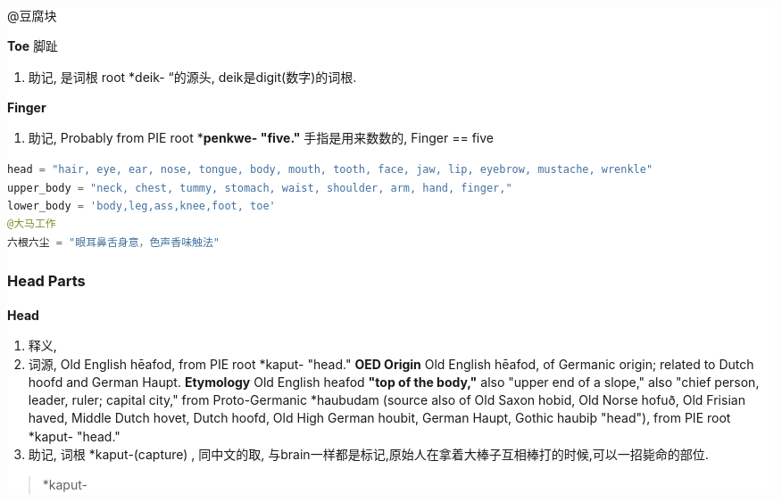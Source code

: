 
@豆腐块

**Toe** 脚趾
1. 助记,
是词根 root *deik- “的源头, deik是digit(数字)的词根.

**Finger**
1. 助记,
Probably from PIE root ***penkwe- "five."**
手指是用来数数的, Finger == five

```python
head = "hair, eye, ear, nose, tongue, body, mouth, tooth, face, jaw, lip, eyebrow, mustache, wrenkle"
upper_body = "neck, chest, tummy, stomach, waist, shoulder, arm, hand, finger,"
lower_body = 'body,leg,ass,knee,foot, toe'
@大马工作
六根六尘 = "眼耳鼻舌身意，色声香味触法"
```

### Head Parts
**Head**
1. 释义,
2. 词源,
 Old English hēafod,
from PIE root *kaput- "head."
**OED Origin**
Old English hēafod, of Germanic origin; related to Dutch hoofd and German Haupt.
**Etymology**
Old English heafod **"top of the body,"** also "upper end of a slope," also "chief person, leader, ruler; capital city," from Proto-Germanic *haubudam (source also of Old Saxon hobid, Old Norse hofuð, Old Frisian haved, Middle Dutch hovet, Dutch hoofd, Old High German houbit, German Haupt, Gothic haubiþ "head"), from PIE root *kaput- "head."
3. 助记, 词根 *kaput-(capture) , 同中文的取, 
与brain一样都是标记,原始人在拿着大棒子互相棒打的时候,可以一招毙命的部位.
> *kaput-  